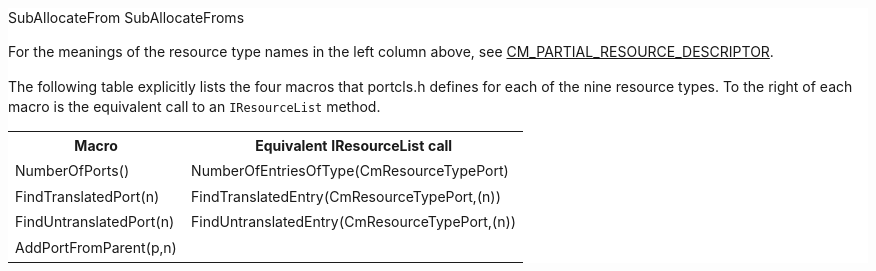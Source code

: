 </td>
<td>
SubAllocateFrom

</td>
<td>
SubAllocateFroms

</td>
</tr>
</table> 

For the meanings of the resource type names in the left column above, see <a href="..\wudfwdm\ns-wudfwdm-_cm_partial_resource_descriptor.md">CM_PARTIAL_RESOURCE_DESCRIPTOR</a>.

The following table explicitly lists the four macros that portcls.h defines for each of the nine resource types. To the right of each macro is the equivalent call to an <code>IResourceList</code> method.
<table>
<tr>
<th>Macro</th>
<th>Equivalent IResourceList call</th>
</tr>
<tr>
<td>
NumberOfPorts()

</td>
<td>
NumberOfEntriesOfType(CmResourceTypePort)

</td>
</tr>
<tr>
<td>
FindTranslatedPort(n)

</td>
<td>
FindTranslatedEntry(CmResourceTypePort,(n))

</td>
</tr>
<tr>
<td>
FindUntranslatedPort(n)

</td>
<td>
FindUntranslatedEntry(CmResourceTypePort,(n))

</td>
</tr>
<tr>
<td>
AddPortFromParent(p,n)
